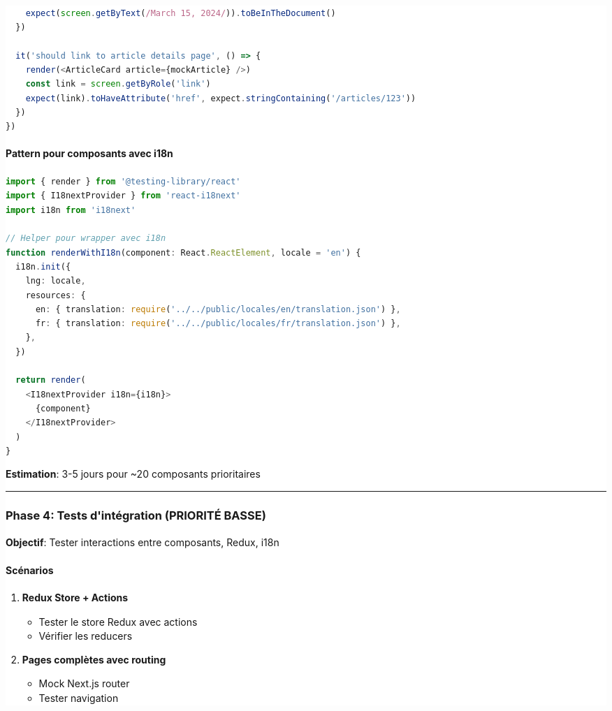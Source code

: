```typescript
    expect(screen.getByText(/March 15, 2024/)).toBeInTheDocument()
  })

  it('should link to article details page', () => {
    render(<ArticleCard article={mockArticle} />)
    const link = screen.getByRole('link')
    expect(link).toHaveAttribute('href', expect.stringContaining('/articles/123'))
  })
})
```

#### Pattern pour composants avec i18n

```typescript
import { render } from '@testing-library/react'
import { I18nextProvider } from 'react-i18next'
import i18n from 'i18next'

// Helper pour wrapper avec i18n
function renderWithI18n(component: React.ReactElement, locale = 'en') {
  i18n.init({
    lng: locale,
    resources: {
      en: { translation: require('../../public/locales/en/translation.json') },
      fr: { translation: require('../../public/locales/fr/translation.json') },
    },
  })

  return render(
    <I18nextProvider i18n={i18n}>
      {component}
    </I18nextProvider>
  )
}
```

**Estimation**: 3-5 jours pour ~20 composants prioritaires

---

### Phase 4: Tests d'intégration (PRIORITÉ BASSE)

**Objectif**: Tester interactions entre composants, Redux, i18n

#### Scénarios

1. **Redux Store + Actions**
   - Tester le store Redux avec actions
   - Vérifier les reducers

2. **Pages complètes avec routing**
   - Mock Next.js router
   - Tester navigation
